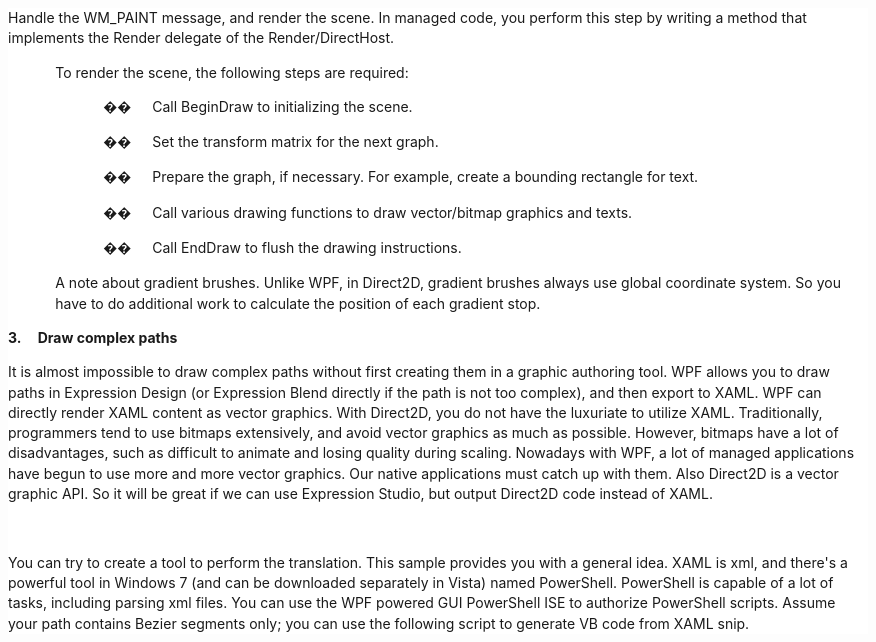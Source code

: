 </span></span></span><span style="">Handle the WM_PAINT message, and render the scene. In managed code, you perform this step by writing a method that implements the Render delegate of the Render/<span class="SpellE">DirectHost</span>.
</span></p>
<p class="MsoNormal" style="margin-left:35.45pt"><span style="">To render the scene, the following steps are required:
</span></p>
<p class="MsoListParagraphCxSpFirst" style="margin-left:71.45pt"><span style="font-family:Symbol"><span style="">��<span style="font:7.0pt &quot;Times New Roman&quot;">&nbsp;&nbsp;&nbsp;&nbsp;&nbsp;&nbsp;&nbsp;&nbsp;
</span></span></span><span style="">Call <span class="SpellE">BeginDraw</span> to initializing the scene.
</span></p>
<p class="MsoListParagraphCxSpMiddle" style="margin-left:71.45pt"><span style="font-family:Symbol"><span style="">��<span style="font:7.0pt &quot;Times New Roman&quot;">&nbsp;&nbsp;&nbsp;&nbsp;&nbsp;&nbsp;&nbsp;&nbsp;
</span></span></span><span style="">Set the transform matrix for the next graph. </span>
</p>
<p class="MsoListParagraphCxSpMiddle" style="margin-left:71.45pt"><span style="font-family:Symbol"><span style="">��<span style="font:7.0pt &quot;Times New Roman&quot;">&nbsp;&nbsp;&nbsp;&nbsp;&nbsp;&nbsp;&nbsp;&nbsp;
</span></span></span><span style="">Prepare the graph, if necessary. For example, create a bounding rectangle for text.
</span></p>
<p class="MsoListParagraphCxSpMiddle" style="margin-left:71.45pt"><span style="font-family:Symbol"><span style="">��<span style="font:7.0pt &quot;Times New Roman&quot;">&nbsp;&nbsp;&nbsp;&nbsp;&nbsp;&nbsp;&nbsp;&nbsp;
</span></span></span><span style="">Call various drawing functions to draw vector/bitmap graphics and texts.
</span></p>
<p class="MsoListParagraphCxSpLast" style="margin-left:71.45pt"><span style="font-family:Symbol"><span style="">��<span style="font:7.0pt &quot;Times New Roman&quot;">&nbsp;&nbsp;&nbsp;&nbsp;&nbsp;&nbsp;&nbsp;&nbsp;
</span></span></span><span style="">Call <span class="SpellE">EndDraw</span> to flush the drawing instructions.
</span></p>
<p class="MsoNormal" style="margin-left:35.45pt"><span class="GramE"><span style="">A note about gradient brushes.</span></span><span style=""> Unlike WPF, in Direct2D, gradient brushes always use global coordinate system. So you have to do additional work
 to calculate the position of each gradient stop. </span></p>
<p class="MsoListParagraphCxSpFirst" style=""><b style=""><span style=""><span style="">3.<span style="font:7.0pt &quot;Times New Roman&quot;">&nbsp;&nbsp;&nbsp;&nbsp;&nbsp;&nbsp;
</span></span></span></b><b style=""><span style="">Draw complex paths </span></b></p>
<p class="MsoListParagraphCxSpMiddle" style=""><span style="">It is almost impossible to draw complex paths without first creating them in a graphic authoring tool. WPF allows you to draw paths in Expression Design (or Expression Blend directly if the path
 is not too complex), and then export to XAML. WPF can directly render XAML content as vector graphics. With Direct2D, you do not have
<span class="GramE">the luxuriate</span> to utilize XAML. Traditionally, programmers tend to use bitmaps extensively, and avoid vector graphics as much as possible. However, bitmaps have a lot of disadvantages, such as difficult to animate and losing quality
 during scaling. Nowadays with WPF, a lot of managed applications have begun to use more and more vector graphics. Our native applications must catch up with them. Also Direct2D is a vector graphic API. So it will be great if we can use Expression Studio, but
 output Direct2D code instead of XAML. </span></p>
<p class="MsoListParagraphCxSpMiddle" style=""><span style=""><span style="">&nbsp;</span>
</span></p>
<p class="MsoListParagraphCxSpMiddle" style=""><span style="">You can try to create a tool to perform the translation. This sample provides you with a general idea. XAML is xml, and there's a powerful tool in Windows 7 (and can be downloaded separately in
 Vista) named PowerShell. PowerShell is capable of a lot of tasks, including parsing xml files. You can use the WPF powered GUI PowerShell ISE to authorize PowerShell scripts. Assume your path contains Bezier segments only; you can use the following script
 to generate VB code from XAML snip. </span></p>